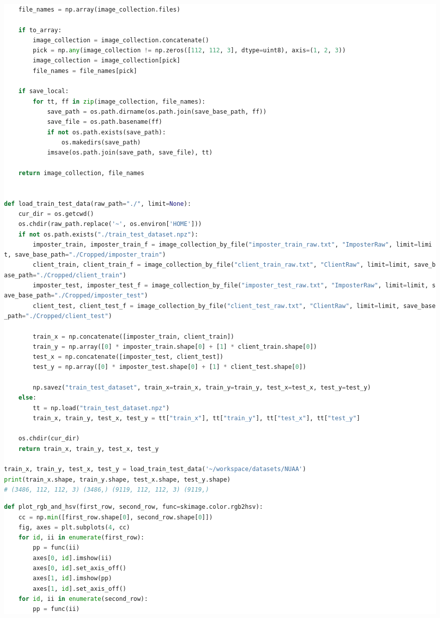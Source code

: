   ```py
      file_names = np.array(image_collection.files)

      if to_array:
          image_collection = image_collection.concatenate()
          pick = np.any(image_collection != np.zeros([112, 112, 3], dtype=uint8), axis=(1, 2, 3))
          image_collection = image_collection[pick]
          file_names = file_names[pick]

      if save_local:
          for tt, ff in zip(image_collection, file_names):
              save_path = os.path.dirname(os.path.join(save_base_path, ff))
              save_file = os.path.basename(ff)
              if not os.path.exists(save_path):
                  os.makedirs(save_path)
              imsave(os.path.join(save_path, save_file), tt)

      return image_collection, file_names


  def load_train_test_data(raw_path="./", limit=None):
      cur_dir = os.getcwd()
      os.chdir(raw_path.replace('~', os.environ['HOME']))
      if not os.path.exists("./train_test_dataset.npz"):
          imposter_train, imposter_train_f = image_collection_by_file("imposter_train_raw.txt", "ImposterRaw", limit=limit, save_base_path="./Cropped/imposter_train")
          client_train, client_train_f = image_collection_by_file("client_train_raw.txt", "ClientRaw", limit=limit, save_base_path="./Cropped/client_train")
          imposter_test, imposter_test_f = image_collection_by_file("imposter_test_raw.txt", "ImposterRaw", limit=limit, save_base_path="./Cropped/imposter_test")
          client_test, client_test_f = image_collection_by_file("client_test_raw.txt", "ClientRaw", limit=limit, save_base_path="./Cropped/client_test")

          train_x = np.concatenate([imposter_train, client_train])
          train_y = np.array([0] * imposter_train.shape[0] + [1] * client_train.shape[0])
          test_x = np.concatenate([imposter_test, client_test])
          test_y = np.array([0] * imposter_test.shape[0] + [1] * client_test.shape[0])

          np.savez("train_test_dataset", train_x=train_x, train_y=train_y, test_x=test_x, test_y=test_y)
      else:
          tt = np.load("train_test_dataset.npz")
          train_x, train_y, test_x, test_y = tt["train_x"], tt["train_y"], tt["test_x"], tt["test_y"]

      os.chdir(cur_dir)
      return train_x, train_y, test_x, test_y

  train_x, train_y, test_x, test_y = load_train_test_data('~/workspace/datasets/NUAA')
  print(train_x.shape, train_y.shape, test_x.shape, test_y.shape)
  # (3486, 112, 112, 3) (3486,) (9119, 112, 112, 3) (9119,)
  ```
  ```py
  def plot_rgb_and_hsv(first_row, second_row, func=skimage.color.rgb2hsv):
      cc = np.min([first_row.shape[0], second_row.shape[0]])
      fig, axes = plt.subplots(4, cc)
      for id, ii in enumerate(first_row):
          pp = func(ii)
          axes[0, id].imshow(ii)
          axes[0, id].set_axis_off()
          axes[1, id].imshow(pp)
          axes[1, id].set_axis_off()
      for id, ii in enumerate(second_row):
          pp = func(ii)
  ```
